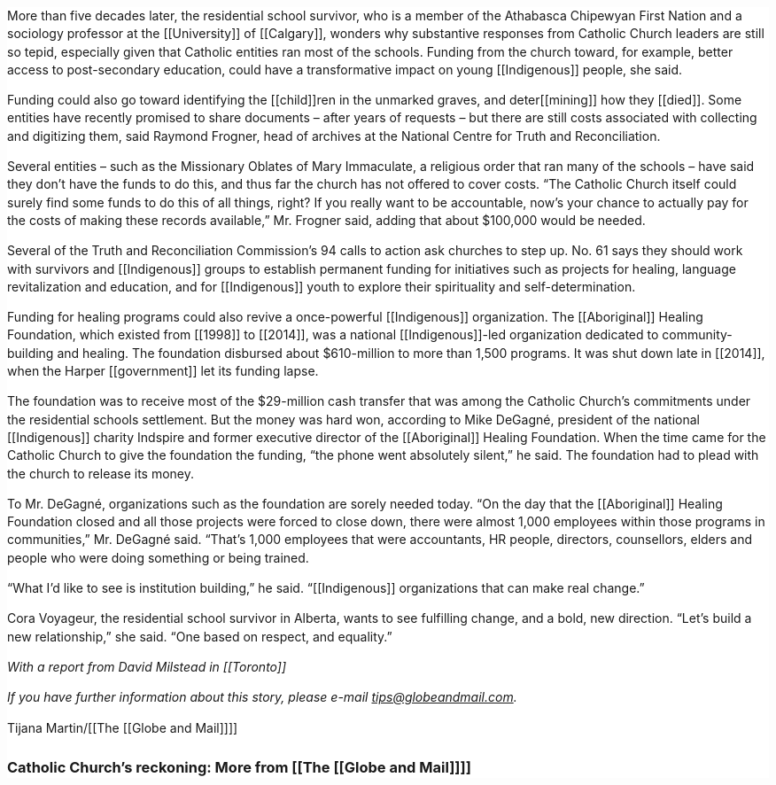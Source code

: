 More than five decades later, the residential school survivor, who is a member of the Athabasca Chipewyan First Nation and a sociology professor at the [[University]] of [[Calgary]], wonders why substantive responses from Catholic Church leaders are still so tepid, especially given that Catholic entities ran most of the schools. Funding from the church toward, for example, better access to post-secondary education, could have a transformative impact on young [[Indigenous]] people, she said.

Funding could also go toward identifying the [[child]]ren in the unmarked graves, and deter[[mining]] how they [[died]]. Some entities have recently promised to share documents – after years of requests – but there are still costs associated with collecting and digitizing them, said Raymond Frogner, head of archives at the National Centre for Truth and Reconciliation.

Several entities – such as the Missionary Oblates of Mary Immaculate, a religious order that ran many of the schools – have said they don’t have the funds to do this, and thus far the church has not offered to cover costs. “The Catholic Church itself could surely find some funds to do this of all things, right? If you really want to be accountable, now’s your chance to actually pay for the costs of making these records available,” Mr. Frogner said, adding that about $100,000 would be needed.

Several of the Truth and Reconciliation Commission’s 94 calls to action ask churches to step up. No. 61 says they should work with survivors and [[Indigenous]] groups to establish permanent funding for initiatives such as projects for healing, language revitalization and education, and for [[Indigenous]] youth to explore their spirituality and self-determination.

Funding for healing programs could also revive a once-powerful [[Indigenous]] organization. The [[Aboriginal]] Healing Foundation, which existed from [[1998]] to [[2014]], was a national [[Indigenous]]-led organization dedicated to community-building and healing. The foundation disbursed about $610-million to more than 1,500 programs. It was shut down late in [[2014]], when the Harper [[government]] let its funding lapse.

The foundation was to receive most of the $29-million cash transfer that was among the Catholic Church’s commitments under the residential schools settlement. But the money was hard won, according to Mike DeGagné, president of the national [[Indigenous]] charity Indspire and former executive director of the [[Aboriginal]] Healing Foundation. When the time came for the Catholic Church to give the foundation the funding, “the phone went absolutely silent,” he said. The foundation had to plead with the church to release its money.

To Mr. DeGagné, organizations such as the foundation are sorely needed today. “On the day that the [[Aboriginal]] Healing Foundation closed and all those projects were forced to close down, there were almost 1,000 employees within those programs in communities,” Mr. DeGagné said. “That’s 1,000 employees that were accountants, HR people, directors, counsellors, elders and people who were doing something or being trained.

“What I’d like to see is institution building,” he said. “[[Indigenous]] organizations that can make real change.”

Cora Voyageur, the residential school survivor in Alberta, wants to see fulfilling change, and a bold, new direction. “Let’s build a new relationship,” she said. “One based on respect, and equality.”

_With a report from David Milstead in [[Toronto]]_

_If you have further information about this story, please e-mail_ [_tips@globeandmail.com_](mailto:tips@globeandmail.com)_._

Tijana Martin/[[The [[Globe and Mail]]]]

### Catholic Church’s reckoning: More from [[The [[Globe and Mail]]]]
